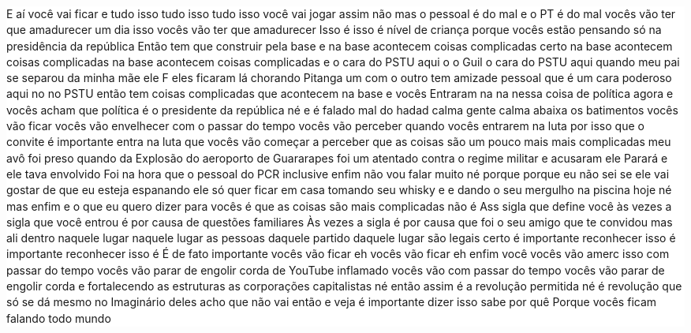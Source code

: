 E aí você vai ficar e tudo isso tudo
isso tudo isso você vai jogar assim não
mas o pessoal é do mal e o PT é do mal
vocês vão ter que amadurecer um dia isso
vocês vão ter que amadurecer Isso é isso
é nível de criança porque vocês estão
pensando só na presidência da república
Então tem que construir pela base e na
base acontecem coisas complicadas certo
na base acontecem coisas complicadas na
base acontecem coisas complicadas e o
cara do PSTU aqui o o Guil o cara do
PSTU aqui quando meu pai se separou da
minha mãe ele F eles ficaram lá chorando
Pitanga um com o outro tem amizade
pessoal que é um cara poderoso aqui no
no PSTU então tem coisas complicadas que
acontecem na base e vocês Entraram na na
nessa coisa de política agora e vocês
acham que política é o presidente da
república né e é falado mal do hadad
calma gente calma abaixa os batimentos
vocês vão ficar vocês vão envelhecer com
o passar do tempo vocês vão perceber
quando vocês entrarem na luta por isso
que o convite é importante entra na luta
que vocês vão começar a perceber que as
coisas são um pouco mais mais
complicadas meu avô foi preso quando da
Explosão do aeroporto de Guararapes foi
um atentado contra o regime militar e
acusaram ele Parará e ele tava envolvido
Foi na hora que o pessoal do PCR
inclusive enfim não vou falar muito né
porque porque eu não sei se ele vai
gostar de que eu esteja espanando ele só
quer ficar em casa tomando seu whisky e
e dando o seu mergulho na piscina hoje
né mas enfim e o que eu quero dizer para
vocês é que as coisas são mais
complicadas não é Ass sigla que define
você às vezes a sigla que você entrou é
por causa de questões familiares Às
vezes a sigla é por causa que foi o seu
amigo que te convidou mas ali dentro
naquele lugar naquele lugar as pessoas
daquele partido daquele lugar são legais
certo é importante reconhecer isso é
importante reconhecer isso é É de fato
importante vocês vão ficar
eh vocês vão ficar
eh
enfim você vocês vão amerc isso com
passar do tempo vocês vão parar de
engolir corda de YouTube
inflamado vocês vão com passar do tempo
vocês vão parar de engolir corda e
fortalecendo as estruturas as
corporações capitalistas né então assim
é a revolução permitida né é revolução
que só se dá mesmo no Imaginário deles
acho que não vai então e veja é
importante dizer isso sabe por quê
Porque vocês ficam falando todo mundo